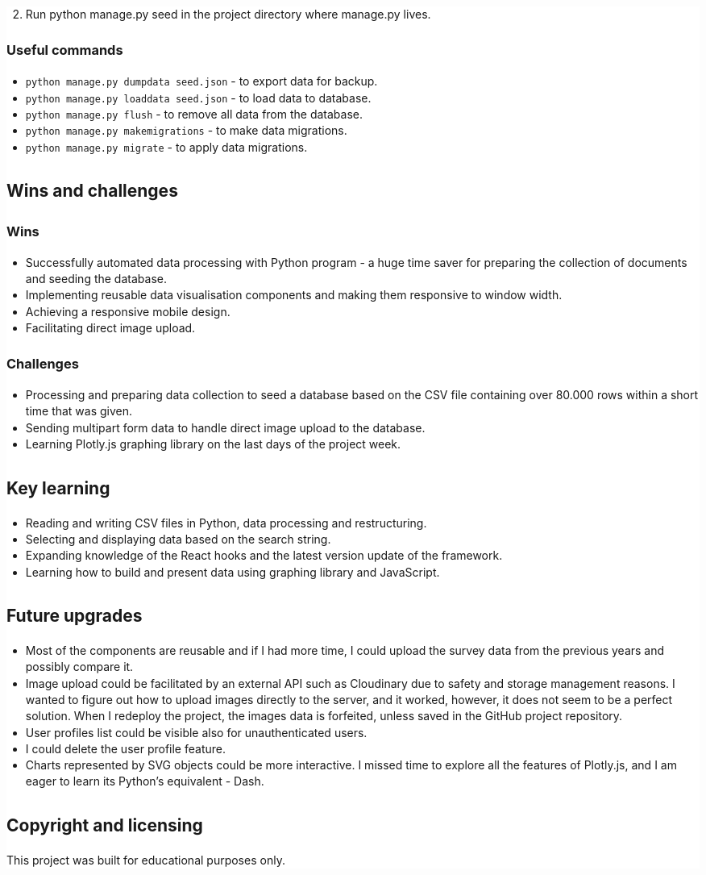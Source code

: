 2. Run python manage.py seed in the project directory where manage.py lives.

### Useful commands

- `python manage.py dumpdata seed.json` - to export data for backup.
- `python manage.py loaddata seed.json` - to load data to database.
- `python manage.py flush` - to remove all data from the database.
- `python manage.py makemigrations` - to make data migrations.
- `python manage.py migrate` - to apply data migrations.

## Wins and challenges

### Wins
- Successfully automated data processing with Python program - a huge time saver for preparing the collection of documents and seeding the database.
- Implementing reusable data visualisation components and making them responsive to window width.
- Achieving a responsive mobile design.
- Facilitating direct image upload.

### Challenges
- Processing and preparing data collection to seed a database based on the CSV file containing over 80.000 rows within a short time that was given.
- Sending multipart form data to handle direct image upload to the database.
- Learning Plotly.js graphing library on the last days of the project week.

## Key learning
- Reading and writing CSV files in Python, data processing and restructuring.
- Selecting and displaying data based on the search string.
- Expanding knowledge of the React hooks and the latest version update of the framework.
- Learning how to build and present data using graphing library and JavaScript.

## Future upgrades
- Most of the components are reusable and if I had more time, I could upload the survey data from the previous years and possibly compare it.
- Image upload could be facilitated by an external API such as Cloudinary due to safety and storage management reasons. I wanted to figure out how to upload images directly to the server, and it worked, however, it does not seem to be a perfect solution. When I redeploy the project, the images data is forfeited, unless saved in the GitHub project repository.
- User profiles list could be visible also for unauthenticated users.
- I could delete the user profile feature.
- Charts represented by SVG objects could be more interactive. I missed time to explore all the features of Plotly.js, and I am eager to learn its Python’s equivalent - Dash.

## Copyright and licensing
This project was built for educational purposes only.
